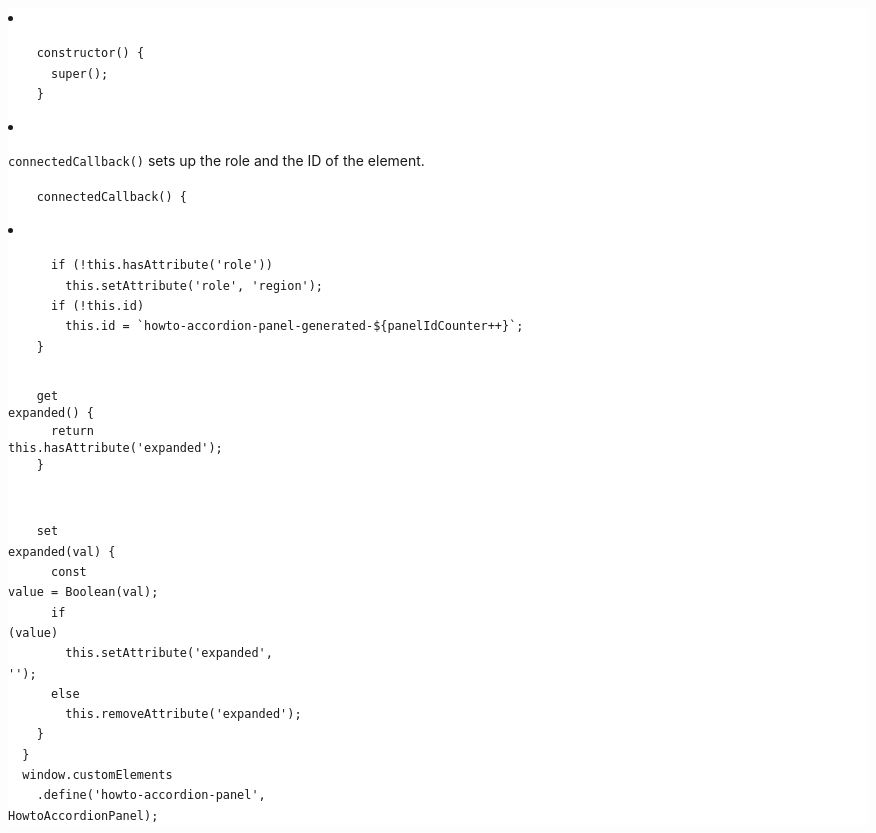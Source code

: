 <li class="linecomment ">
<div class="literate-text empty"></div>
<pre><code class="literate-code "><span class="indent">&nbsp;&nbsp;</span><span class="indent">&nbsp;&nbsp;</span>constructor() {
<span class="indent">&nbsp;&nbsp;</span><span class="indent">&nbsp;&nbsp;</span><span class="indent">&nbsp;&nbsp;</span>super();
<span class="indent">&nbsp;&nbsp;</span><span class="indent">&nbsp;&nbsp;</span>}</code></pre>
</li>

<li class="blockcomment ">
<div class="literate-text "><p><code>connectedCallback()</code> sets up the role and the ID of the element.</p>
</div>
<pre><code class="literate-code "><span class="indent">&nbsp;&nbsp;</span><span class="indent">&nbsp;&nbsp;</span>connectedCallback() {</code></pre>
</li>

<li class="linecomment ">
<div class="literate-text empty"></div>
<pre><code class="literate-code "><span class="indent">&nbsp;&nbsp;</span><span class="indent">&nbsp;&nbsp;</span><span class="indent">&nbsp;&nbsp;</span>if (!this.hasAttribute('role'))
<span class="indent">&nbsp;&nbsp;</span><span class="indent">&nbsp;&nbsp;</span><span class="indent">&nbsp;&nbsp;</span><span class="indent">&nbsp;&nbsp;</span>this.setAttribute('role', 'region');
<span class="indent">&nbsp;&nbsp;</span><span class="indent">&nbsp;&nbsp;</span><span class="indent">&nbsp;&nbsp;</span>if (!this.id)
<span class="indent">&nbsp;&nbsp;</span><span class="indent">&nbsp;&nbsp;</span><span class="indent">&nbsp;&nbsp;</span><span class="indent">&nbsp;&nbsp;</span>this.id = `howto-accordion-panel-generated-${panelIdCounter++}`;
<span class="indent">&nbsp;&nbsp;</span><span class="indent">&nbsp;&nbsp;</span>}

<span class="indent">&nbsp;&nbsp;</span><span class="indent">&nbsp;&nbsp;</span>get expanded() {
<span class="indent">&nbsp;&nbsp;</span><span class="indent">&nbsp;&nbsp;</span><span class="indent">&nbsp;&nbsp;</span>return this.hasAttribute('expanded');
<span class="indent">&nbsp;&nbsp;</span><span class="indent">&nbsp;&nbsp;</span>}

<span class="indent">&nbsp;&nbsp;</span><span class="indent">&nbsp;&nbsp;</span>set expanded(val) {
<span class="indent">&nbsp;&nbsp;</span><span class="indent">&nbsp;&nbsp;</span><span class="indent">&nbsp;&nbsp;</span>const value = Boolean(val);
<span class="indent">&nbsp;&nbsp;</span><span class="indent">&nbsp;&nbsp;</span><span class="indent">&nbsp;&nbsp;</span>if (value)
<span class="indent">&nbsp;&nbsp;</span><span class="indent">&nbsp;&nbsp;</span><span class="indent">&nbsp;&nbsp;</span><span class="indent">&nbsp;&nbsp;</span>this.setAttribute('expanded', '');
<span class="indent">&nbsp;&nbsp;</span><span class="indent">&nbsp;&nbsp;</span><span class="indent">&nbsp;&nbsp;</span>else
<span class="indent">&nbsp;&nbsp;</span><span class="indent">&nbsp;&nbsp;</span><span class="indent">&nbsp;&nbsp;</span><span class="indent">&nbsp;&nbsp;</span>this.removeAttribute('expanded');
<span class="indent">&nbsp;&nbsp;</span><span class="indent">&nbsp;&nbsp;</span>}
<span class="indent">&nbsp;&nbsp;</span>}
<span class="indent">&nbsp;&nbsp;</span>window.customElements
<span class="indent">&nbsp;&nbsp;</span><span class="indent">&nbsp;&nbsp;</span>.define('howto-accordion-panel', HowtoAccordionPanel);</code></pre>
</li>
